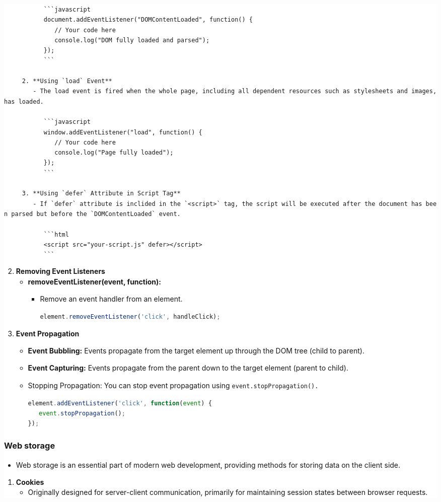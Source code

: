                ```javascript
               document.addEventListener("DOMContentLoaded", function() {
                  // Your code here
                  console.log("DOM fully loaded and parsed");
               });
               ```

         2. **Using `load` Event**
            - The load event is fired when the whole page, including all dependent resources such as stylesheets and images, has loaded.

               ```javascript
               window.addEventListener("load", function() {
                  // Your code here
                  console.log("Page fully loaded");
               });
               ```

         3. **Using `defer` Attribute in Script Tag**
            - If `defer` attribute is inclided in the `<script>` tag, the script will be executed after the document has been parsed but before the `DOMContentLoaded` event.

               ```html
               <script src="your-script.js" defer></script>
               ```
   2. **Removing Event Listeners**
      - **removeEventListener(event, function):** 
         - Remove an event handler from an element.

            ```javascript
            element.removeEventListener('click', handleClick);
            ```
   3. **Event Propagation**
      - **Event Bubbling:** 
         Events propagate from the target element up through the DOM tree (child to parent).

      - **Event Capturing:** 
         Events propagate from the parent down to the target element (parent to child).

      - Stopping Propagation: You can stop event propagation using `event.stopPropagation().`

         ```javascript
         element.addEventListener('click', function(event) {
            event.stopPropagation();
         });
         ```


### Web storage
- Web storage is an essential part of modern web development, providing methods for storing data on the client side.
1. **Cookies**
   - Originally designed for server-client communication, primarily for maintaining session states between browser requests.
